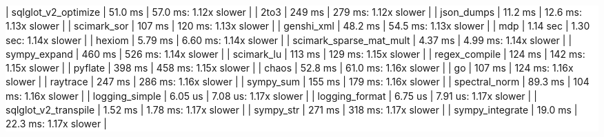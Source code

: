 | sqlglot_v2_optimize        | 51.0 ms                                                                                                           | 57.0 ms: 1.12x slower                                                                                                   |
| 2to3                       | 249 ms                                                                                                            | 279 ms: 1.12x slower                                                                                                    |
| json_dumps                 | 11.2 ms                                                                                                           | 12.6 ms: 1.13x slower                                                                                                   |
| scimark_sor                | 107 ms                                                                                                            | 120 ms: 1.13x slower                                                                                                    |
| genshi_xml                 | 48.2 ms                                                                                                           | 54.5 ms: 1.13x slower                                                                                                   |
| mdp                        | 1.14 sec                                                                                                          | 1.30 sec: 1.14x slower                                                                                                  |
| hexiom                     | 5.79 ms                                                                                                           | 6.60 ms: 1.14x slower                                                                                                   |
| scimark_sparse_mat_mult    | 4.37 ms                                                                                                           | 4.99 ms: 1.14x slower                                                                                                   |
| sympy_expand               | 460 ms                                                                                                            | 526 ms: 1.14x slower                                                                                                    |
| scimark_lu                 | 113 ms                                                                                                            | 129 ms: 1.15x slower                                                                                                    |
| regex_compile              | 124 ms                                                                                                            | 142 ms: 1.15x slower                                                                                                    |
| pyflate                    | 398 ms                                                                                                            | 458 ms: 1.15x slower                                                                                                    |
| chaos                      | 52.8 ms                                                                                                           | 61.0 ms: 1.16x slower                                                                                                   |
| go                         | 107 ms                                                                                                            | 124 ms: 1.16x slower                                                                                                    |
| raytrace                   | 247 ms                                                                                                            | 286 ms: 1.16x slower                                                                                                    |
| sympy_sum                  | 155 ms                                                                                                            | 179 ms: 1.16x slower                                                                                                    |
| spectral_norm              | 89.3 ms                                                                                                           | 104 ms: 1.16x slower                                                                                                    |
| logging_simple             | 6.05 us                                                                                                           | 7.08 us: 1.17x slower                                                                                                   |
| logging_format             | 6.75 us                                                                                                           | 7.91 us: 1.17x slower                                                                                                   |
| sqlglot_v2_transpile       | 1.52 ms                                                                                                           | 1.78 ms: 1.17x slower                                                                                                   |
| sympy_str                  | 271 ms                                                                                                            | 318 ms: 1.17x slower                                                                                                    |
| sympy_integrate            | 19.0 ms                                                                                                           | 22.3 ms: 1.17x slower                                                                                                   |